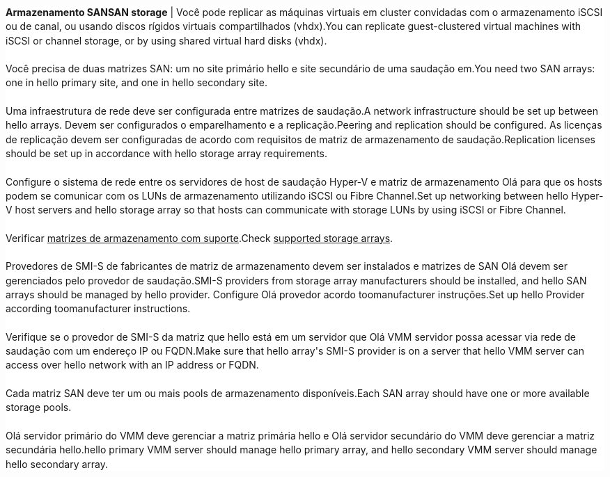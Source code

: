 <span data-ttu-id="00bab-164">**Armazenamento SAN**</span><span class="sxs-lookup"><span data-stu-id="00bab-164">**SAN storage**</span></span> | <span data-ttu-id="00bab-165">Você pode replicar as máquinas virtuais em cluster convidadas com o armazenamento iSCSI ou de canal, ou usando discos rígidos virtuais compartilhados (vhdx).</span><span class="sxs-lookup"><span data-stu-id="00bab-165">You can replicate guest-clustered virtual machines with iSCSI or channel storage, or by using shared virtual hard disks (vhdx).</span></span><br/><br/> <span data-ttu-id="00bab-166">Você precisa de duas matrizes SAN: um no site primário hello e site secundário de uma saudação em.</span><span class="sxs-lookup"><span data-stu-id="00bab-166">You need two SAN arrays: one in hello primary site, and one in hello secondary site.</span></span><br/><br/> <span data-ttu-id="00bab-167">Uma infraestrutura de rede deve ser configurada entre matrizes de saudação.</span><span class="sxs-lookup"><span data-stu-id="00bab-167">A network infrastructure should be set up between hello arrays.</span></span> <span data-ttu-id="00bab-168">Devem ser configurados o emparelhamento e a replicação.</span><span class="sxs-lookup"><span data-stu-id="00bab-168">Peering and replication should be configured.</span></span> <span data-ttu-id="00bab-169">As licenças de replicação devem ser configuradas de acordo com requisitos de matriz de armazenamento de saudação.</span><span class="sxs-lookup"><span data-stu-id="00bab-169">Replication licenses should be set up in accordance with hello storage array requirements.</span></span><br/><br/><span data-ttu-id="00bab-170">Configure o sistema de rede entre os servidores de host de saudação Hyper-V e matriz de armazenamento Olá para que os hosts podem se comunicar com os LUNs de armazenamento utilizando iSCSI ou Fibre Channel.</span><span class="sxs-lookup"><span data-stu-id="00bab-170">Set up networking between hello Hyper-V host servers and hello storage array so that hosts can communicate with storage LUNs by using iSCSI or Fibre Channel.</span></span><br/><br/> <span data-ttu-id="00bab-171">Verificar [matrizes de armazenamento com suporte](http://social.technet.microsoft.com/wiki/contents/articles/28317.deploying-azure-site-recovery-with-vmm-and-san-supported-storage-arrays.aspx).</span><span class="sxs-lookup"><span data-stu-id="00bab-171">Check [supported storage arrays](http://social.technet.microsoft.com/wiki/contents/articles/28317.deploying-azure-site-recovery-with-vmm-and-san-supported-storage-arrays.aspx).</span></span><br/><br/> <span data-ttu-id="00bab-172">Provedores de SMI-S de fabricantes de matriz de armazenamento devem ser instalados e matrizes de SAN Olá devem ser gerenciados pelo provedor de saudação.</span><span class="sxs-lookup"><span data-stu-id="00bab-172">SMI-S providers from storage array manufacturers should be installed, and hello SAN arrays should be managed by hello provider.</span></span> <span data-ttu-id="00bab-173">Configure Olá provedor acordo toomanufacturer instruções.</span><span class="sxs-lookup"><span data-stu-id="00bab-173">Set up hello Provider according toomanufacturer instructions.</span></span><br/><br/><span data-ttu-id="00bab-174">Verifique se o provedor de SMI-S da matriz que hello está em um servidor que Olá VMM servidor possa acessar via rede de saudação com um endereço IP ou FQDN.</span><span class="sxs-lookup"><span data-stu-id="00bab-174">Make sure that hello array's SMI-S provider is on a server that hello VMM server can access over hello network with an IP address or FQDN.</span></span><br/><br/> <span data-ttu-id="00bab-175">Cada matriz SAN deve ter um ou mais pools de armazenamento disponíveis.</span><span class="sxs-lookup"><span data-stu-id="00bab-175">Each SAN array should have one or more available storage pools.</span></span><br/><br/> <span data-ttu-id="00bab-176">Olá servidor primário do VMM deve gerenciar a matriz primária hello e Olá servidor secundário do VMM deve gerenciar a matriz secundária hello.</span><span class="sxs-lookup"><span data-stu-id="00bab-176">hello primary VMM server should manage hello primary array, and hello secondary VMM server should manage hello secondary array.</span></span>